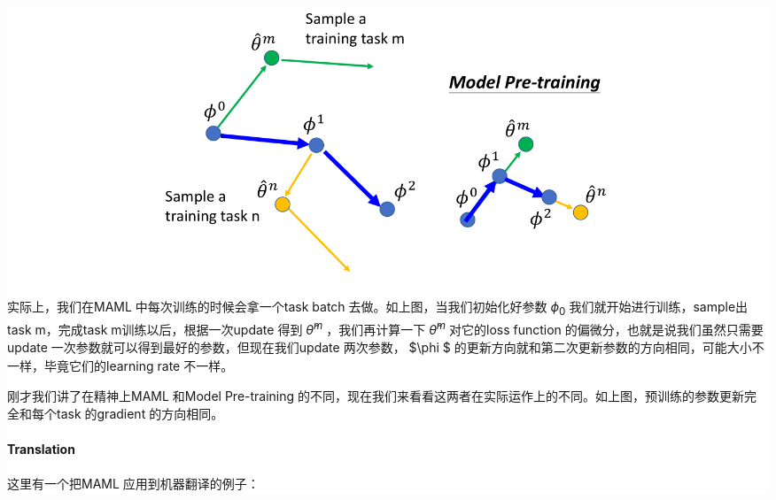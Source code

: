 <center><img src="ML2020.assets/image-20210224153609839.png" width="60%"/></center>

实际上，我们在MAML 中每次训练的时候会拿一个task batch 去做。如上图，当我们初始化好参数 $\phi_0$ 我们就开始进行训练，sample出task m，完成task m训练以后，根据一次update 得到 $\hat{θ}^m$ ，我们再计算一下 $\hat{θ}^m$ 对它的loss function 的偏微分，也就是说我们虽然只需要update 一次参数就可以得到最好的参数，但现在我们update 两次参数， $\phi $ 的更新方向就和第二次更新参数的方向相同，可能大小不一样，毕竟它们的learning rate 不一样。

刚才我们讲了在精神上MAML 和Model Pre-training 的不同，现在我们来看看这两者在实际运作上的不同。如上图，预训练的参数更新完全和每个task 的gradient 的方向相同。

#### Translation

这里有一个把MAML 应用到机器翻译的例子：
